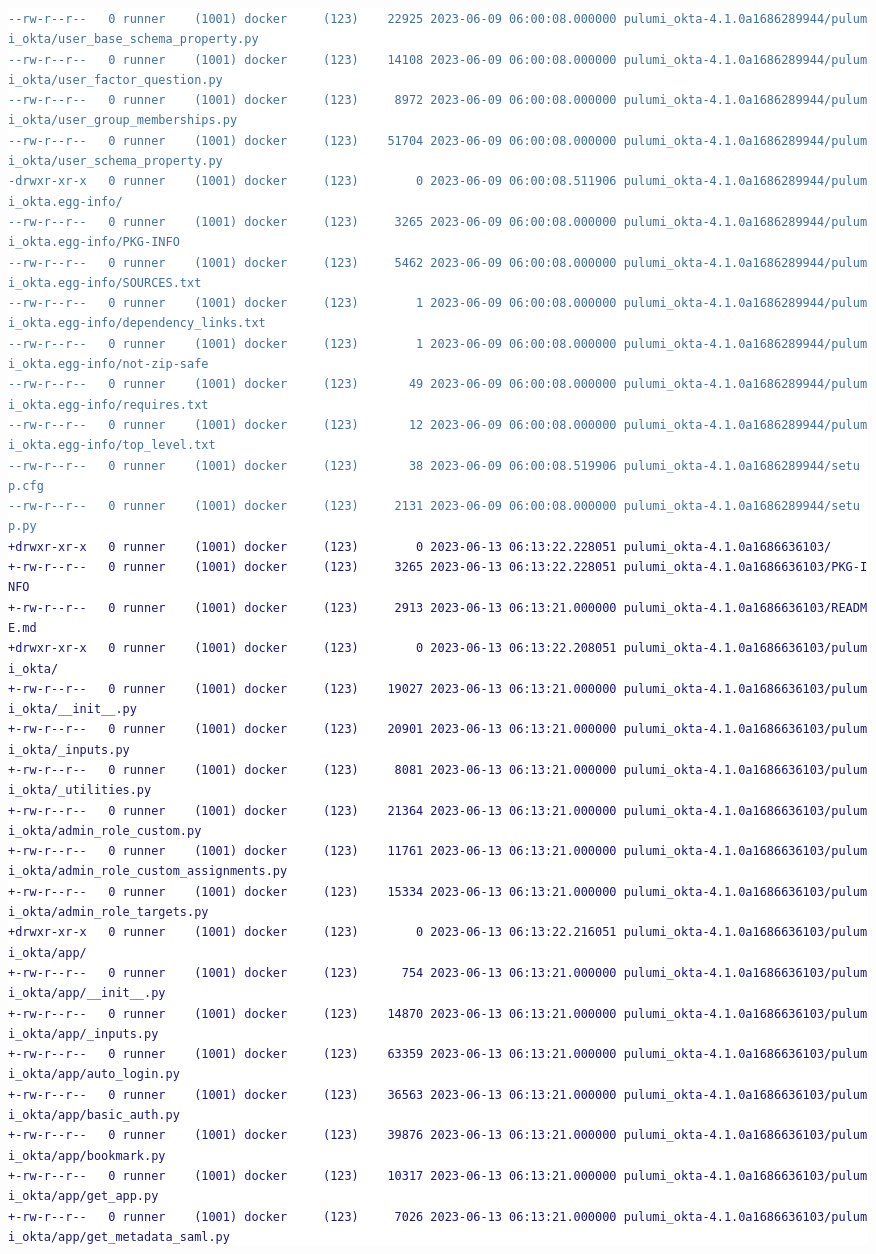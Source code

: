 ```diff
--rw-r--r--   0 runner    (1001) docker     (123)    22925 2023-06-09 06:00:08.000000 pulumi_okta-4.1.0a1686289944/pulumi_okta/user_base_schema_property.py
--rw-r--r--   0 runner    (1001) docker     (123)    14108 2023-06-09 06:00:08.000000 pulumi_okta-4.1.0a1686289944/pulumi_okta/user_factor_question.py
--rw-r--r--   0 runner    (1001) docker     (123)     8972 2023-06-09 06:00:08.000000 pulumi_okta-4.1.0a1686289944/pulumi_okta/user_group_memberships.py
--rw-r--r--   0 runner    (1001) docker     (123)    51704 2023-06-09 06:00:08.000000 pulumi_okta-4.1.0a1686289944/pulumi_okta/user_schema_property.py
-drwxr-xr-x   0 runner    (1001) docker     (123)        0 2023-06-09 06:00:08.511906 pulumi_okta-4.1.0a1686289944/pulumi_okta.egg-info/
--rw-r--r--   0 runner    (1001) docker     (123)     3265 2023-06-09 06:00:08.000000 pulumi_okta-4.1.0a1686289944/pulumi_okta.egg-info/PKG-INFO
--rw-r--r--   0 runner    (1001) docker     (123)     5462 2023-06-09 06:00:08.000000 pulumi_okta-4.1.0a1686289944/pulumi_okta.egg-info/SOURCES.txt
--rw-r--r--   0 runner    (1001) docker     (123)        1 2023-06-09 06:00:08.000000 pulumi_okta-4.1.0a1686289944/pulumi_okta.egg-info/dependency_links.txt
--rw-r--r--   0 runner    (1001) docker     (123)        1 2023-06-09 06:00:08.000000 pulumi_okta-4.1.0a1686289944/pulumi_okta.egg-info/not-zip-safe
--rw-r--r--   0 runner    (1001) docker     (123)       49 2023-06-09 06:00:08.000000 pulumi_okta-4.1.0a1686289944/pulumi_okta.egg-info/requires.txt
--rw-r--r--   0 runner    (1001) docker     (123)       12 2023-06-09 06:00:08.000000 pulumi_okta-4.1.0a1686289944/pulumi_okta.egg-info/top_level.txt
--rw-r--r--   0 runner    (1001) docker     (123)       38 2023-06-09 06:00:08.519906 pulumi_okta-4.1.0a1686289944/setup.cfg
--rw-r--r--   0 runner    (1001) docker     (123)     2131 2023-06-09 06:00:08.000000 pulumi_okta-4.1.0a1686289944/setup.py
+drwxr-xr-x   0 runner    (1001) docker     (123)        0 2023-06-13 06:13:22.228051 pulumi_okta-4.1.0a1686636103/
+-rw-r--r--   0 runner    (1001) docker     (123)     3265 2023-06-13 06:13:22.228051 pulumi_okta-4.1.0a1686636103/PKG-INFO
+-rw-r--r--   0 runner    (1001) docker     (123)     2913 2023-06-13 06:13:21.000000 pulumi_okta-4.1.0a1686636103/README.md
+drwxr-xr-x   0 runner    (1001) docker     (123)        0 2023-06-13 06:13:22.208051 pulumi_okta-4.1.0a1686636103/pulumi_okta/
+-rw-r--r--   0 runner    (1001) docker     (123)    19027 2023-06-13 06:13:21.000000 pulumi_okta-4.1.0a1686636103/pulumi_okta/__init__.py
+-rw-r--r--   0 runner    (1001) docker     (123)    20901 2023-06-13 06:13:21.000000 pulumi_okta-4.1.0a1686636103/pulumi_okta/_inputs.py
+-rw-r--r--   0 runner    (1001) docker     (123)     8081 2023-06-13 06:13:21.000000 pulumi_okta-4.1.0a1686636103/pulumi_okta/_utilities.py
+-rw-r--r--   0 runner    (1001) docker     (123)    21364 2023-06-13 06:13:21.000000 pulumi_okta-4.1.0a1686636103/pulumi_okta/admin_role_custom.py
+-rw-r--r--   0 runner    (1001) docker     (123)    11761 2023-06-13 06:13:21.000000 pulumi_okta-4.1.0a1686636103/pulumi_okta/admin_role_custom_assignments.py
+-rw-r--r--   0 runner    (1001) docker     (123)    15334 2023-06-13 06:13:21.000000 pulumi_okta-4.1.0a1686636103/pulumi_okta/admin_role_targets.py
+drwxr-xr-x   0 runner    (1001) docker     (123)        0 2023-06-13 06:13:22.216051 pulumi_okta-4.1.0a1686636103/pulumi_okta/app/
+-rw-r--r--   0 runner    (1001) docker     (123)      754 2023-06-13 06:13:21.000000 pulumi_okta-4.1.0a1686636103/pulumi_okta/app/__init__.py
+-rw-r--r--   0 runner    (1001) docker     (123)    14870 2023-06-13 06:13:21.000000 pulumi_okta-4.1.0a1686636103/pulumi_okta/app/_inputs.py
+-rw-r--r--   0 runner    (1001) docker     (123)    63359 2023-06-13 06:13:21.000000 pulumi_okta-4.1.0a1686636103/pulumi_okta/app/auto_login.py
+-rw-r--r--   0 runner    (1001) docker     (123)    36563 2023-06-13 06:13:21.000000 pulumi_okta-4.1.0a1686636103/pulumi_okta/app/basic_auth.py
+-rw-r--r--   0 runner    (1001) docker     (123)    39876 2023-06-13 06:13:21.000000 pulumi_okta-4.1.0a1686636103/pulumi_okta/app/bookmark.py
+-rw-r--r--   0 runner    (1001) docker     (123)    10317 2023-06-13 06:13:21.000000 pulumi_okta-4.1.0a1686636103/pulumi_okta/app/get_app.py
+-rw-r--r--   0 runner    (1001) docker     (123)     7026 2023-06-13 06:13:21.000000 pulumi_okta-4.1.0a1686636103/pulumi_okta/app/get_metadata_saml.py
```